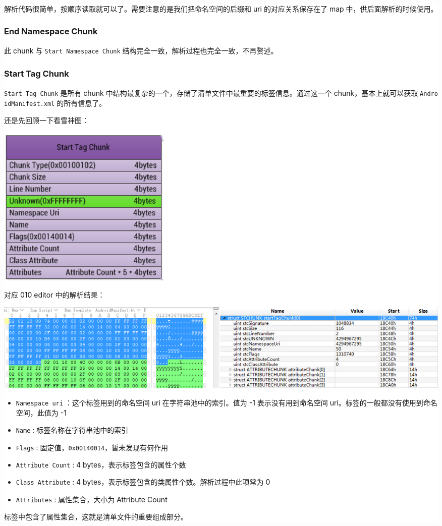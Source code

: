 
解析代码很简单，按顺序读取就可以了。需要注意的是我们把命名空间的后缀和 uri 的对应关系保存在了 map 中，供后面解析的时候使用。

### End Namespace Chunk

此 chunk 与 `Start Namespace Chunk` 结构完全一致，解析过程也完全一致，不再赘述。

### Start Tag Chunk

`Start Tag Chunk` 是所有 chunk 中结构最复杂的一个，存储了清单文件中最重要的标签信息。通过这一个 chunk，基本上就可以获取 `AndroidManifest.xml` 的所有信息了。

还是先回顾一下看雪神图：

![](/img/xml/kanxue_start_tag.png)

对应 010 editor 中的解析结果：

![](/img/xml/xml_start_tag.png)

* `Namespace uri` ：这个标签用到的命名空间 uri 在字符串池中的索引。值为 -1 表示没有用到命名空间 uri。标签的一般都没有使用到命名空间，此值为 -1

* `Name` : 标签名称在字符串池中的索引

* `Flags` : 固定值，`0x00140014`，暂未发现有何作用

* `Attribute Count` : 4 bytes，表示标签包含的属性个数

* `Class Attribute` : 4 bytes，表示标签包含的类属性个数。解析过程中此项常为 0

* `Attributes` : 属性集合，大小为 Attribute Count

标签中包含了属性集合，这就是清单文件的重要组成部分。
